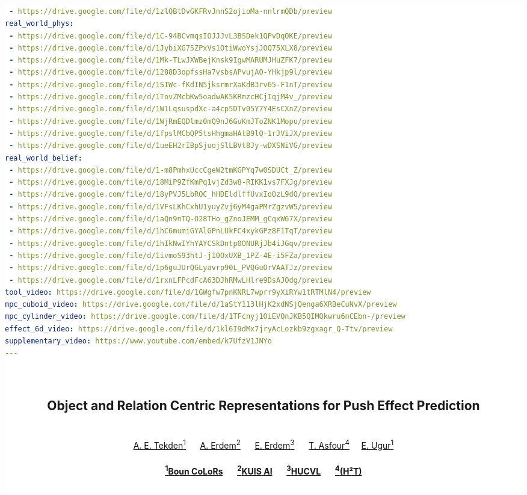 ```yaml
 - https://drive.google.com/file/d/1zlQBtDvGKFRvJnnS2ojioMa-nnlrmQDb/preview
real_world_phys:  
 - https://drive.google.com/file/d/1C-94BCvmqsIOJJJvL3BSDek1QPvDqOKE/preview
 - https://drive.google.com/file/d/1JybiXG75ZPxVs1OtiWwoYsjJOQ75XLX8/preview
 - https://drive.google.com/file/d/1Mk-TLwJXWBejKnsk9IgwMARUMJHuZFK7/preview
 - https://drive.google.com/file/d/1288D3opfssHa7vsbsAPvujAO-YHkjp9l/preview
 - https://drive.google.com/file/d/1SIWc-fKdIN5jksrmrXaKdB3rv65-F1nT/preview
 - https://drive.google.com/file/d/1TovZMcbKw5oadwAK5KRmzcHCjIqjM4v_/preview
 - https://drive.google.com/file/d/1W1LqsuspdXc-a4cp5DTv05Y7Y4EsCXnZ/preview
 - https://drive.google.com/file/d/1WjRmEQDlmz0mQ9nJ6GuKmJToZNK1Mopu/preview
 - https://drive.google.com/file/d/1fpslMCbQP5tsHhgmaHAtB9lQ-1rJViJX/preview
 - https://drive.google.com/file/d/1ueEH2rIBpSjuojSlLBVt8Jy-wDXSNiVG/preview
real_world_belief:  
 - https://drive.google.com/file/d/1-m8PmhxUccCgeW2tmKGPYq7w0SDUCt_Z/preview
 - https://drive.google.com/file/d/18MiP9ZfKmPq1vjZd3w8-RIKK1vs7FXJg/preview
 - https://drive.google.com/file/d/18yPVJ5LbRQC_hHDEldlffUvxIoOzL9dQ/preview
 - https://drive.google.com/file/d/1VFsLKhCxhU1yuyZvj6yM4gaPMrZgzvW5/preview
 - https://drive.google.com/file/d/1aQn9nTQ-O28THo_gZnoJEMM_gCqxW67X/preview
 - https://drive.google.com/file/d/1hC6mumiGYAlGPnLUkFC4xykGPz8F1TqT/preview
 - https://drive.google.com/file/d/1hIkNwIYhYAYCSkDntp0ONURjJb4iJGqv/preview
 - https://drive.google.com/file/d/1ivmoS93htJ-j10OxUXB_1PZ-4E-i5FZa/preview
 - https://drive.google.com/file/d/1p6guJUrQGLyavrp90L_PVQGuOrVAATJz/preview
 - https://drive.google.com/file/d/1rxnLFPcdFcA63DJhRMwLHlre9DsAJOdg/preview
tool_video: https://drive.google.com/file/d/1GWgfw7pnKNRL7wprr9yXiRYw1tRTMlN4/preview
mpc_cuboid_video: https://drive.google.com/file/d/1aStY113lHjK2xdNSjQenga6XRBeCuNvX/preview
mpc_cylinder_video: https://drive.google.com/file/d/1TFcnyj1OiEVQnJKB5QIMQkwru6nCEbn-/preview
effect_6d_video: https://drive.google.com/file/d/1kl6I9dMx7jryAcLozkb9zgxagr_Q-Ttv/preview
supplementary_video: https://www.youtube.com/embed/k7UfzV1JNYo
---
```


<div id="primarycontent">
<center>
<br> 
<h2>Object and Relation Centric Representations for Push Effect Prediction</h2>   
<br> 
	<a href="/">A. E. Tekden<sup>1</sup></a> &nbsp;&nbsp;&nbsp;&nbsp;
	<a href="https://aykuterdem.github.io/">A. Erdem<sup>2</sup></a> &nbsp;&nbsp;&nbsp;&nbsp;
	<a href="https://web.cs.hacettepe.edu.tr/~erkut/">E. Erdem<sup>3</sup></a> &nbsp;&nbsp;&nbsp;&nbsp;
	<a href="https://h2t.anthropomatik.kit.edu/21_2372.php">T. Asfour<sup>4</sup></a>&nbsp;&nbsp;&nbsp;&nbsp;
	<a href="https://www.cmpe.boun.edu.tr/~emre/">E. Ugur<sup>1</sup></a><br><br>
	<a href="http://colors.cmpe.boun.edu.tr/"><b><sup>1</sup>Boun CoLoRs</b></a> &nbsp;&nbsp;&nbsp;&nbsp;
	<a href="https://ai.ku.edu.tr/"><b><sup>2</sup>KUIS AI</b></a> &nbsp;&nbsp;&nbsp;&nbsp;
	<a href="https://vision.cs.hacettepe.edu.tr/"><b><sup>3</sup>HUCVL</b></a> &nbsp;&nbsp;&nbsp;&nbsp;
	<a href="http://h2t.anthropomatik.kit.edu/"><b><sup>4</sup>(H²T)</b></a> <br>

</center>
<br>

